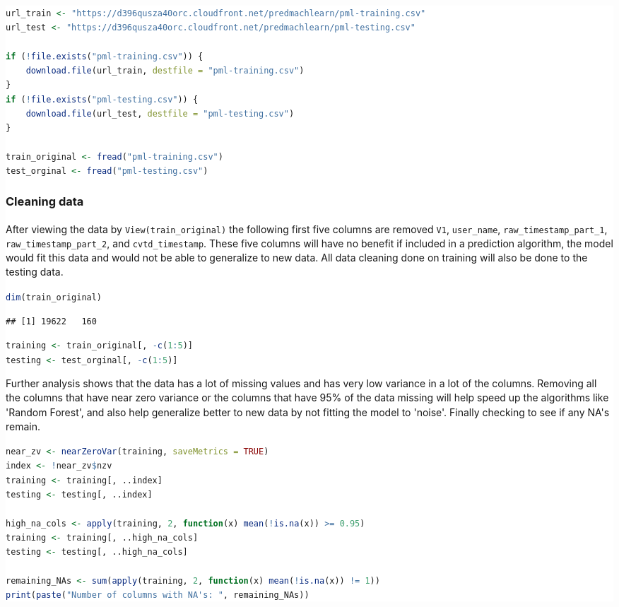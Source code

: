 
```r
url_train <- "https://d396qusza40orc.cloudfront.net/predmachlearn/pml-training.csv"
url_test <- "https://d396qusza40orc.cloudfront.net/predmachlearn/pml-testing.csv"

if (!file.exists("pml-training.csv")) {
    download.file(url_train, destfile = "pml-training.csv")  
}
if (!file.exists("pml-testing.csv")) {
    download.file(url_test, destfile = "pml-testing.csv")
}

train_original <- fread("pml-training.csv")
test_orginal <- fread("pml-testing.csv")
```

### Cleaning data

After viewing the data by `View(train_original)` the following first five columns are removed `V1`, `user_name`, `raw_timestamp_part_1`, `raw_timestamp_part_2`, and `cvtd_timestamp`. These five columns will have no benefit if included in a prediction algorithm, the model would fit this data and would not be able to generalize to new data. All data cleaning done on training will also be done to the testing data.


```r
dim(train_original)
```

```
## [1] 19622   160
```

```r
training <- train_original[, -c(1:5)]
testing <- test_orginal[, -c(1:5)]
```

Further analysis shows that the data has a lot of missing values and has very low variance in a lot of the columns. Removing all the columns that have near zero variance or the columns that have 95% of the data missing will help speed up the algorithms like 'Random Forest', and also help generalize better to new data by not fitting the model to 'noise'. Finally checking to see if any NA's remain.


```r
near_zv <- nearZeroVar(training, saveMetrics = TRUE)
index <- !near_zv$nzv
training <- training[, ..index]
testing <- testing[, ..index]

high_na_cols <- apply(training, 2, function(x) mean(!is.na(x)) >= 0.95)
training <- training[, ..high_na_cols]
testing <- testing[, ..high_na_cols]

remaining_NAs <- sum(apply(training, 2, function(x) mean(!is.na(x)) != 1))
print(paste("Number of columns with NA's: ", remaining_NAs))
```
